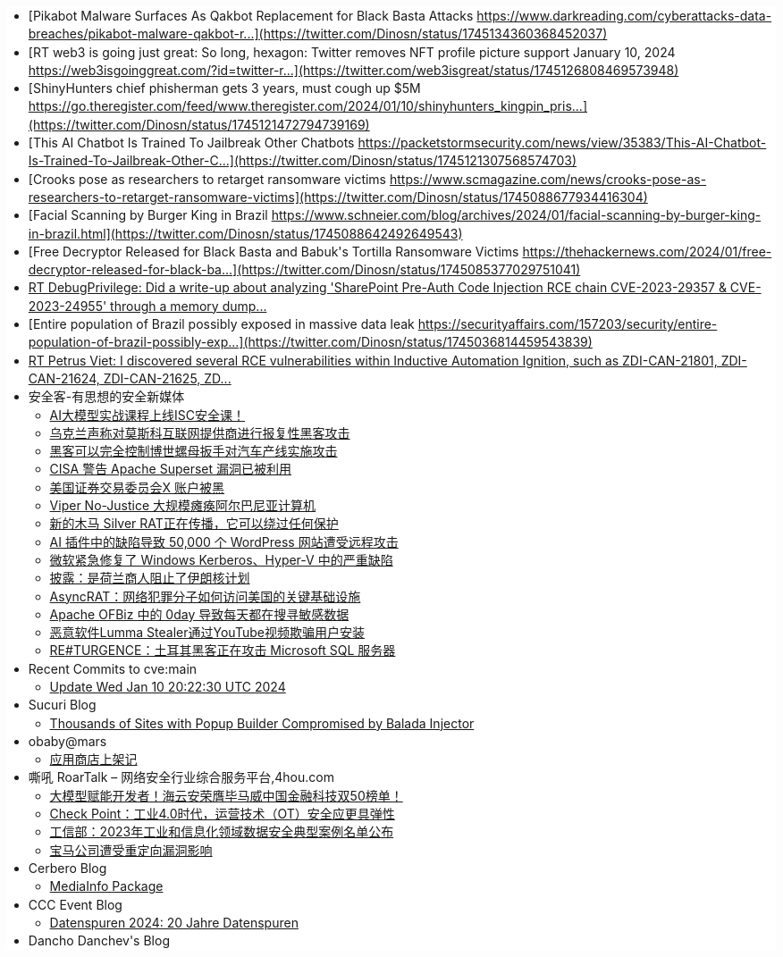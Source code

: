   - [Pikabot Malware Surfaces As Qakbot Replacement for Black Basta Attacks https://www.darkreading.com/cyberattacks-data-breaches/pikabot-malware-qakbot-r...](https://twitter.com/Dinosn/status/1745134360368452037)
  - [RT web3 is going just great: So long, hexagon: Twitter removes NFT profile picture support January 10, 2024 https://web3isgoinggreat.com/?id=twitter-r...](https://twitter.com/web3isgreat/status/1745126808469573948)
  - [ShinyHunters chief phisherman gets 3 years, must cough up $5M https://go.theregister.com/feed/www.theregister.com/2024/01/10/shinyhunters_kingpin_pris...](https://twitter.com/Dinosn/status/1745121472794739169)
  - [This AI Chatbot Is Trained To Jailbreak Other Chatbots https://packetstormsecurity.com/news/view/35383/This-AI-Chatbot-Is-Trained-To-Jailbreak-Other-C...](https://twitter.com/Dinosn/status/1745121307568574703)
  - [Crooks pose as researchers to retarget ransomware victims https://www.scmagazine.com/news/crooks-pose-as-researchers-to-retarget-ransomware-victims](https://twitter.com/Dinosn/status/1745088677934416304)
  - [Facial Scanning by Burger King in Brazil https://www.schneier.com/blog/archives/2024/01/facial-scanning-by-burger-king-in-brazil.html](https://twitter.com/Dinosn/status/1745088642492649543)
  - [Free Decryptor Released for Black Basta and Babuk's Tortilla Ransomware Victims https://thehackernews.com/2024/01/free-decryptor-released-for-black-ba...](https://twitter.com/Dinosn/status/1745085377029751041)
  - [RT DebugPrivilege: Did a write-up about analyzing 'SharePoint Pre-Auth Code Injection RCE chain CVE-2023-29357 & CVE-2023-24955' through a memory dump...](https://twitter.com/DebugPrivilege/status/1745075738783453604)
  - [Entire population of Brazil possibly exposed in massive data leak https://securityaffairs.com/157203/security/entire-population-of-brazil-possibly-exp...](https://twitter.com/Dinosn/status/1745036814459543839)
  - [RT Petrus Viet: I discovered several RCE vulnerabilities within Inductive Automation Ignition, such as ZDI-CAN-21801, ZDI-CAN-21624, ZDI-CAN-21625, ZD...](https://twitter.com/VietPetrus/status/1744998664966410568)
- 安全客-有思想的安全新媒体
  - [AI大模型实战课程上线ISC安全课！](https://www.anquanke.com/post/id/292538)
  - [乌克兰声称对莫斯科互联网提供商进行报复性黑客攻击](https://www.anquanke.com/post/id/292524)
  - [黑客可以完全控制博世螺母扳手对汽车产线实施攻击](https://www.anquanke.com/post/id/292518)
  - [CISA 警告 Apache Superset 漏洞已被利用](https://www.anquanke.com/post/id/292513)
  - [美国证券交易委员会X 账户被黑](https://www.anquanke.com/post/id/292511)
  - [Viper No-Justice 大规模瘫痪阿尔巴尼亚计算机](https://www.anquanke.com/post/id/292508)
  - [新的木马 Silver RAT正在传播，它可以绕过任何保护](https://www.anquanke.com/post/id/292504)
  - [AI 插件中的缺陷导致 50,000 个 WordPress 网站遭受远程攻击](https://www.anquanke.com/post/id/292502)
  - [微软紧急修复了 Windows Kerberos、Hyper-V 中的严重缺陷](https://www.anquanke.com/post/id/292500)
  - [披露：是荷兰商人阻止了伊朗核计划](https://www.anquanke.com/post/id/292498)
  - [AsyncRAT：网络犯罪分子如何访问美国的关键基础设施](https://www.anquanke.com/post/id/292496)
  - [Apache OFBiz 中的 0day 导致每天都在搜寻敏感数据](https://www.anquanke.com/post/id/292494)
  - [恶意软件Lumma Stealer通过YouTube视频欺骗用户安装](https://www.anquanke.com/post/id/292492)
  - [RE#TURGENCE：土耳其黑客正在攻击 Microsoft SQL 服务器](https://www.anquanke.com/post/id/292490)
- Recent Commits to cve:main
  - [Update Wed Jan 10 20:22:30 UTC 2024](https://github.com/trickest/cve/commit/116aec7c179fdf182ee7b0b1a5e2beea711eb91b)
- Sucuri Blog
  - [Thousands of Sites with Popup Builder Compromised by Balada Injector](https://blog.sucuri.net/2024/01/thousands-of-sites-with-popup-builder-compromised-by-balada-injector.html)
- obaby@mars
  - [应用商店上架记](https://h4ck.org.cn/2024/01/15080)
- 嘶吼 RoarTalk – 网络安全行业综合服务平台,4hou.com
  - [大模型赋能开发者！海云安荣膺毕马威中国金融科技双50榜单！](https://www.4hou.com/posts/EXj4)
  - [Check Point：工业4.0时代，运营技术（OT）安全应更具弹性](https://www.4hou.com/posts/GXl3)
  - [工信部：2023年工业和信息化领域数据安全典型案例名单公布](https://www.4hou.com/posts/z43O)
  - [宝马公司遭受重定向漏洞影响](https://www.4hou.com/posts/nm3P)
- Cerbero Blog
  - [MediaInfo Package](https://blog.cerbero.io/?p=2904)
- CCC Event Blog
  - [Datenspuren 2024: 20 Jahre Datenspuren](https://events.ccc.de/2024/01/10/ds24-ankuendigung/)
- Dancho Danchev's Blog
